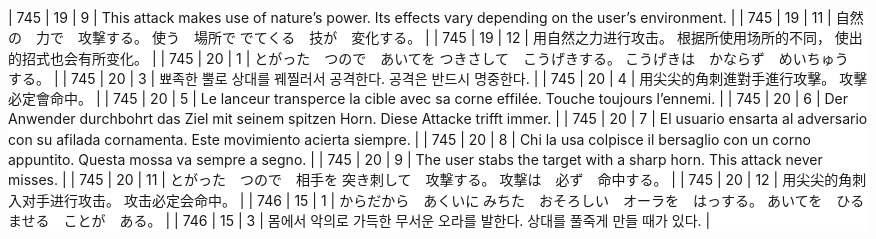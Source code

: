 | 745     | 19               | 9           | This attack makes use of nature’s power. Its
effects vary depending on the user’s environment.                                                                     |
| 745     | 19               | 11          | 自然の　力で　攻撃する。
使う　場所で
でてくる　技が　変化する。                                                                                                                                  |
| 745     | 19               | 12          | 用自然之力进行攻击。
根据所使用场所的不同，
使出的招式也会有所变化。                                                                                                                                |
| 745     | 20               | 1           | とがった　つので　あいてを
つきさして　こうげきする。
こうげきは　かならず　めいちゅう　する。                                                                                                                   |
| 745     | 20               | 3           | 뾰족한 뿔로 상대를
꿰찔러서 공격한다.
공격은 반드시 명중한다.                                                                                                                                |
| 745     | 20               | 4           | 用尖尖的角刺進對手進行攻擊。
攻擊必定會命中。                                                                                                                                            |
| 745     | 20               | 5           | Le lanceur transperce la cible avec sa corne effilée.
Touche toujours l’ennemi.                                                                                    |
| 745     | 20               | 6           | Der Anwender durchbohrt das Ziel mit seinem
spitzen Horn. Diese Attacke trifft immer.                                                                              |
| 745     | 20               | 7           | El usuario ensarta al adversario con su afilada
cornamenta. Este movimiento acierta siempre.                                                                       |
| 745     | 20               | 8           | Chi la usa colpisce il bersaglio con un corno appuntito.
Questa mossa va sempre a segno.                                                                           |
| 745     | 20               | 9           | The user stabs the target with a sharp horn.
This attack never misses.                                                                                             |
| 745     | 20               | 11          | とがった　つので　相手を
突き刺して　攻撃する。
攻撃は　必ず　命中する。                                                                                                                              |
| 745     | 20               | 12          | 用尖尖的角刺入对手进行攻击。
攻击必定会命中。                                                                                                                                            |
| 746     | 15               | 1           | からだから　あくいに
みちた　おそろしい　オーラを　はっする。
あいてを　ひるませる　ことが　ある。                                                                                                                 |
| 746     | 15               | 3           | 몸에서 악의로 가득한
무서운 오라를 발한다.
상대를 풀죽게 만들 때가 있다.                                                                                                                         |
